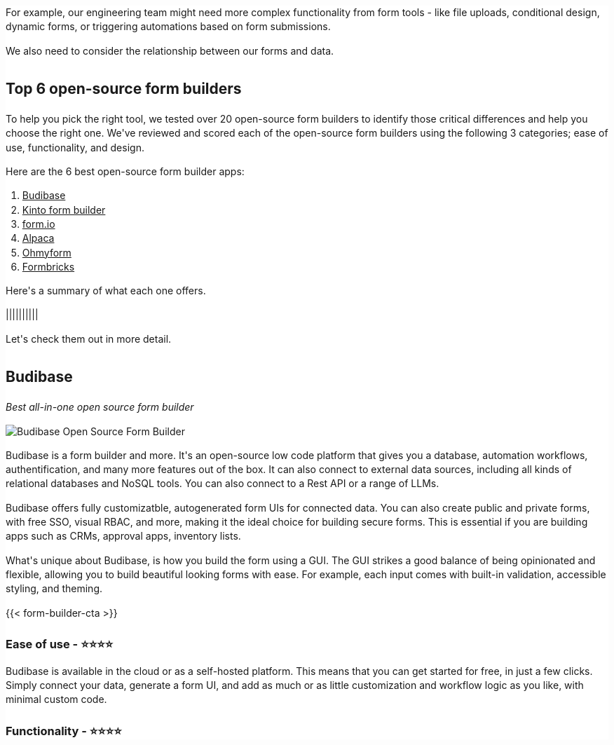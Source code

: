 For example, our engineering team might need more complex functionality from form tools - like file uploads, conditional design, dynamic forms, or triggering automations based on form submissions.

We also need to consider the relationship between our forms and data.

## Top 6 open-source form builders

To help you pick the right tool, we tested over 20 open-source form builders to identify those critical differences and help you choose the right one. We've reviewed and scored each of the open-source form builders using the following 3 categories; ease of use, functionality, and design.

Here are the 6 best open-source form builder apps:

1. [Budibase](#budibase)
2. [Kinto form builder](#kinto-form-builder)
3. [form.io](#formio)
4. [Alpaca](#alpaca)
5. [Ohmyform](#ohmyform)
6. [Formbricks](#formbricks)

Here's a summary of what each one offers.

||||||||||

Let's check them out in more detail.

## Budibase

_Best all-in-one open source form builder_

![Budibase Open Source Form Builder](https://res.cloudinary.com/daog6scxm/image/upload/v1706115463/cms/forms/hero_igym45.webp "Budibase Open Source Form Builder")

Budibase is a form builder and more. It's an open-source low code platform that gives you a database, automation workflows, authentification, and many more features out of the box. It can also connect to external data sources, including all kinds of relational databases and NoSQL tools. You can also connect to a Rest API or a range of LLMs.

Budibase offers fully customizatble, autogenerated form UIs for connected data. You can also create public and private forms, with free SSO, visual RBAC, and more, making it the ideal choice for building secure forms. This is essential if you are building apps such as CRMs, approval apps, inventory lists.

What's unique about Budibase, is how you build the form using a GUI. The GUI strikes a good balance of being opinionated and flexible, allowing you to build beautiful looking forms with ease. For example, each input comes with built-in validation, accessible styling, and theming.

{{< form-builder-cta >}}

### Ease of use - ⭐⭐⭐⭐

Budibase is available in the cloud or as a self-hosted platform. This means that you can get started for free, in just a few clicks. Simply connect your data, generate a form UI, and add as much or as little customization and workflow logic as you like, with minimal custom code.

### Functionality - ⭐⭐⭐⭐

